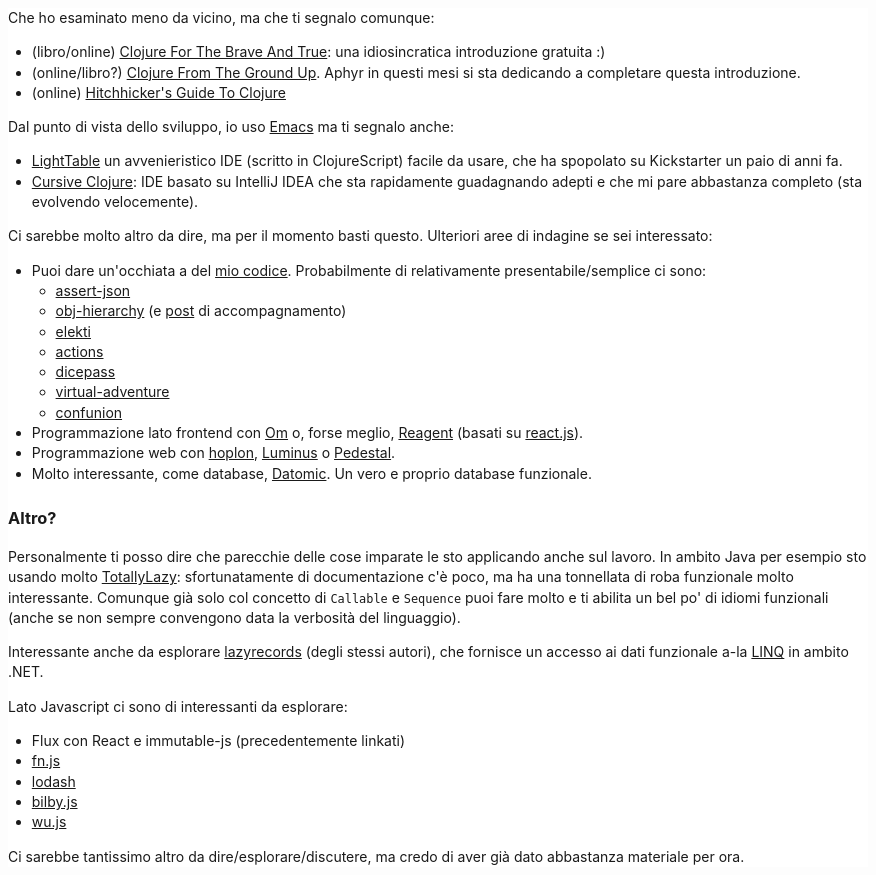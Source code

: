Che ho esaminato meno da vicino, ma che ti segnalo comunque:

* (libro/online) [Clojure For The Brave And True](www.braveclojure.com): una idiosincratica introduzione gratuita :)
* (online/libro?) [Clojure From The Ground Up](https://aphyr.com/tags/Clojure-from-the-ground-up). Aphyr in questi mesi si sta dedicando a completare questa introduzione.
* (online) [Hitchhicker's Guide To Clojure](https://hitchhikersclojure.com/)

Dal punto di vista dello sviluppo, io uso [Emacs](https://github.com/clojure-emacs/cider) ma ti segnalo anche:

* [LightTable](https://lighttable.com/) un avvenieristico IDE (scritto in ClojureScript) facile da usare, che ha spopolato su Kickstarter un paio di anni fa. 
* [Cursive Clojure](https://cursiveclojure.com/): IDE basato su IntelliJ IDEA che sta rapidamente guadagnando adepti e che mi pare abbastanza completo (sta evolvendo velocemente).

Ci sarebbe molto altro da dire, ma per il momento basti questo. Ulteriori aree di indagine se sei interessato:

* Puoi dare un'occhiata a del [mio codice](https://github.com/manuelp). Probabilmente di relativamente presentabile/semplice ci sono:
  * [assert-json](https://github.com/manuelp/assert-json)
  * [obj-hierarchy](https://github.com/manuelp/obj-hierarchy) (e [post](https://manuelp.herokuapp.com/posts/6) di accompagnamento)
  * [elekti](https://github.com/manuelp/elekti)
  * [actions](https://github.com/manuelp/actions)
  * [dicepass](https://github.com/manuelp/dicepass)
  * [virtual-adventure](https://github.com/manuelp/virtual-adventure)
  * [confunion](https://github.com/manuelp/confunion)
* Programmazione lato frontend con [Om](https://github.com/swannodette/om) o, forse meglio, [Reagent](https://holmsand.github.io/reagent/) (basati su [react.js](https://facebook.github.io/react/)).
* Programmazione web con [hoplon](https://hoplon.io/), [Luminus](https://luminusweb.net/) o [Pedestal](https://pedestal.io).
* Molto interessante, come database, [Datomic](https://www.datomic.com/). Un vero e proprio database funzionale.

### Altro?

Personalmente ti posso dire che parecchie delle cose imparate le sto applicando anche sul lavoro. In ambito Java per esempio sto usando molto [TotallyLazy](https://totallylazy.com/): sfortunatamente di documentazione c'è poco, ma ha una tonnellata di roba funzionale molto interessante. Comunque già solo col concetto di `Callable` e `Sequence` puoi fare molto e ti abilita un bel po' di idiomi funzionali (anche se non sempre convengono data la verbosità del linguaggio). 

Interessante anche da esplorare [lazyrecords](https://code.google.com/p/lazyrecords/) (degli stessi autori), che fornisce un accesso ai dati funzionale a-la [LINQ](https://queue.acm.org/detail.cfm?id=2024658) in ambito .NET.

Lato Javascript ci sono di interessanti da esplorare:

* Flux con React e immutable-js (precedentemente linkati)
* [fn.js](https://eliperelman.com/fn.js/)
* [lodash](https://lodash.com/)
* [bilby.js](https://github.com/puffnfresh/bilby.js)
* [wu.js](https://dailyjs.com/2010/06/08/wujs/)

Ci sarebbe tantissimo altro da dire/esplorare/discutere, ma credo di aver già dato abbastanza materiale per ora.
